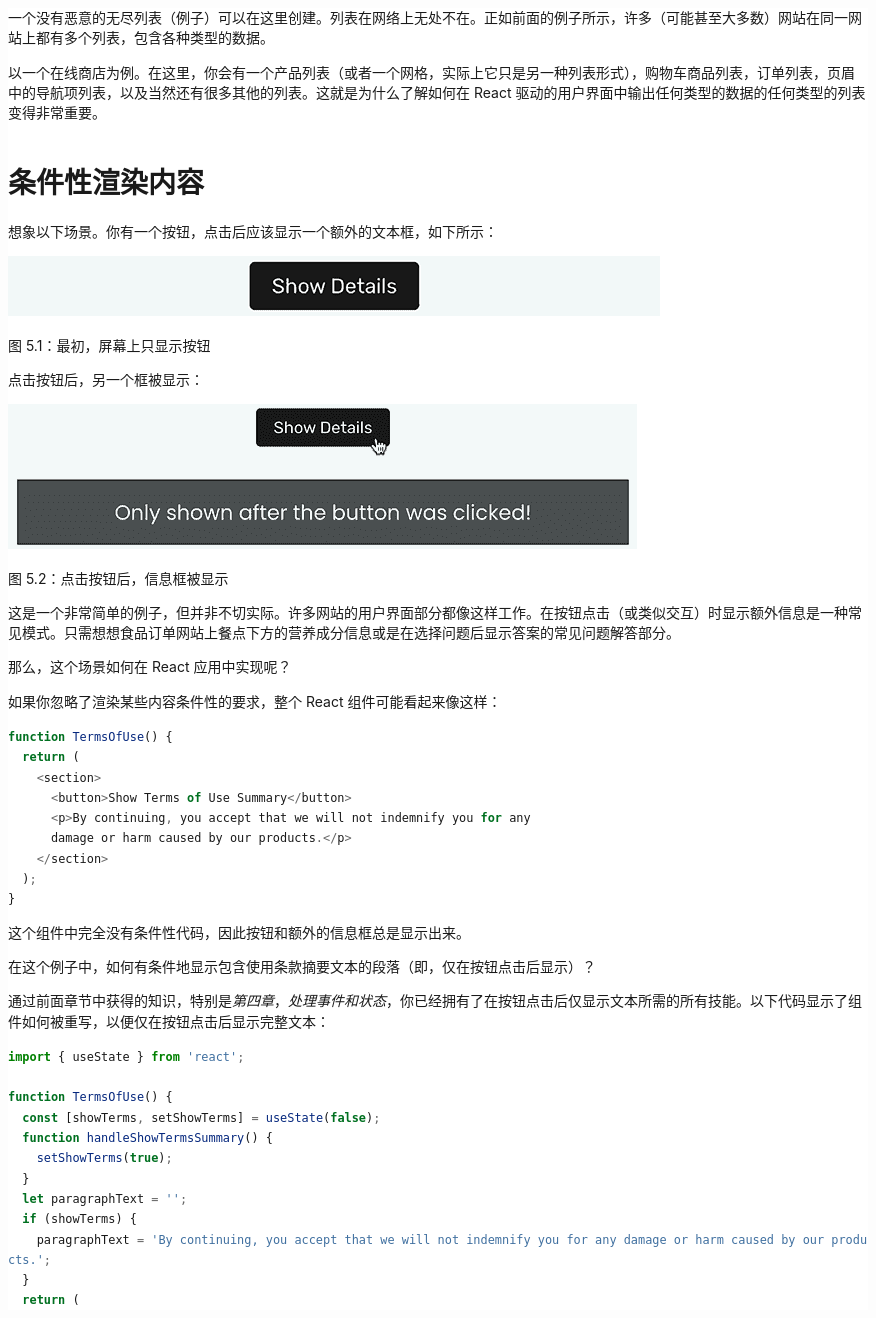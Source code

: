 一个没有恶意的无尽列表（例子）可以在这里创建。列表在网络上无处不在。正如前面的例子所示，许多（可能甚至大多数）网站在同一网站上都有多个列表，包含各种类型的数据。

以一个在线商店为例。在这里，你会有一个产品列表（或者一个网格，实际上它只是另一种列表形式），购物车商品列表，订单列表，页眉中的导航项列表，以及当然还有很多其他的列表。这就是为什么了解如何在 React 驱动的用户界面中输出任何类型的数据的任何类型的列表变得非常重要。

# 条件性渲染内容

想象以下场景。你有一个按钮，点击后应该显示一个额外的文本框，如下所示：

![一个黑白矩形标志 自动生成的描述](img/B31339_05_01.png)

图 5.1：最初，屏幕上只显示按钮

点击按钮后，另一个框被显示：

![计算机屏幕截图 自动生成的描述](img/B31339_05_02.png)

图 5.2：点击按钮后，信息框被显示

这是一个非常简单的例子，但并非不切实际。许多网站的用户界面部分都像这样工作。在按钮点击（或类似交互）时显示额外信息是一种常见模式。只需想想食品订单网站上餐点下方的营养成分信息或是在选择问题后显示答案的常见问题解答部分。

那么，这个场景如何在 React 应用中实现呢？

如果你忽略了渲染某些内容条件性的要求，整个 React 组件可能看起来像这样：

```js
function TermsOfUse() {
  return (
    <section>
      <button>Show Terms of Use Summary</button>
      <p>By continuing, you accept that we will not indemnify you for any
      damage or harm caused by our products.</p>
    </section>
  );
} 
```

这个组件中完全没有条件性代码，因此按钮和额外的信息框总是显示出来。

在这个例子中，如何有条件地显示包含使用条款摘要文本的段落（即，仅在按钮点击后显示）？

通过前面章节中获得的知识，特别是*第四章*，*处理事件和状态*，你已经拥有了在按钮点击后仅显示文本所需的所有技能。以下代码显示了组件如何被重写，以便仅在按钮点击后显示完整文本：

```js
import { useState } from 'react';

function TermsOfUse() {
  const [showTerms, setShowTerms] = useState(false);
  function handleShowTermsSummary() {
    setShowTerms(true);
  }
  let paragraphText = '';
  if (showTerms) {
    paragraphText = 'By continuing, you accept that we will not indemnify you for any damage or harm caused by our products.';
  }
  return (
```